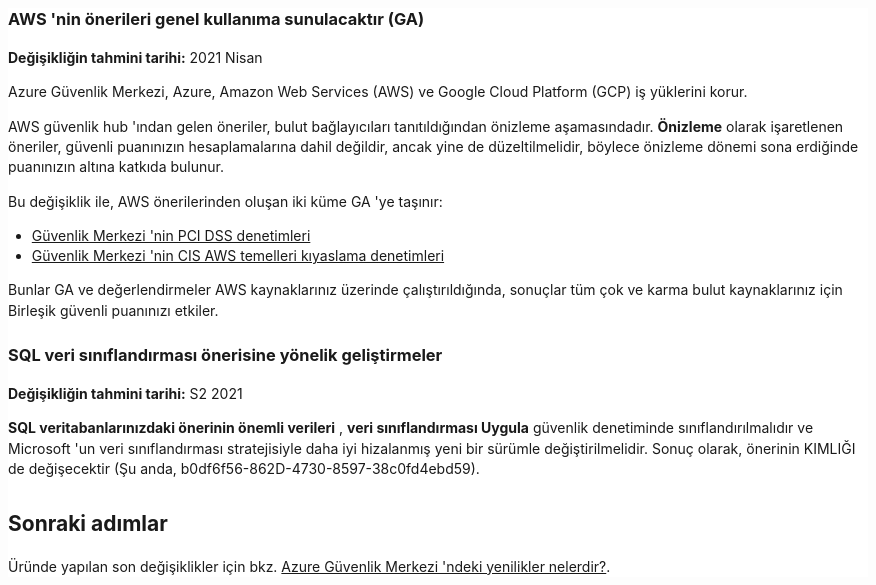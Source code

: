 
### <a name="recommendations-from-aws-will-be-released-for-general-availability-ga"></a>AWS 'nin önerileri genel kullanıma sunulacaktır (GA)

**Değişikliğin tahmini tarihi:** 2021 Nisan

Azure Güvenlik Merkezi, Azure, Amazon Web Services (AWS) ve Google Cloud Platform (GCP) iş yüklerini korur.

AWS güvenlik hub 'ından gelen öneriler, bulut bağlayıcıları tanıtıldığından önizleme aşamasındadır. **Önizleme** olarak işaretlenen öneriler, güvenli puanınızın hesaplamalarına dahil değildir, ancak yine de düzeltilmelidir, böylece önizleme dönemi sona erdiğinde puanınızın altına katkıda bulunur.

Bu değişiklik ile, AWS önerilerinden oluşan iki küme GA 'ye taşınır:

- [Güvenlik Merkezi 'nin PCI DSS denetimleri](https://docs.aws.amazon.com/securityhub/latest/userguide/securityhub-pci-controls.html)
- [Güvenlik Merkezi 'nin CIS AWS temelleri kıyaslama denetimleri](https://docs.aws.amazon.com/securityhub/latest/userguide/securityhub-cis-controls.html)

Bunlar GA ve değerlendirmeler AWS kaynaklarınız üzerinde çalıştırıldığında, sonuçlar tüm çok ve karma bulut kaynaklarınız için Birleşik güvenli puanınızı etkiler. 



### <a name="enhancements-to-sql-data-classification-recommendation"></a>SQL veri sınıflandırması önerisine yönelik geliştirmeler

**Değişikliğin tahmini tarihi:** S2 2021

**SQL veritabanlarınızdaki önerinin önemli verileri** , **veri sınıflandırması Uygula** güvenlik denetiminde sınıflandırılmalıdır ve Microsoft 'un veri sınıflandırması stratejisiyle daha iyi hizalanmış yeni bir sürümle değiştirilmelidir. Sonuç olarak, önerinin KIMLIĞI de değişecektir (Şu anda, b0df6f56-862D-4730-8597-38c0fd4ebd59).



## <a name="next-steps"></a>Sonraki adımlar

Üründe yapılan son değişiklikler için bkz. [Azure Güvenlik Merkezi 'ndeki yenilikler nelerdir?](release-notes.md).